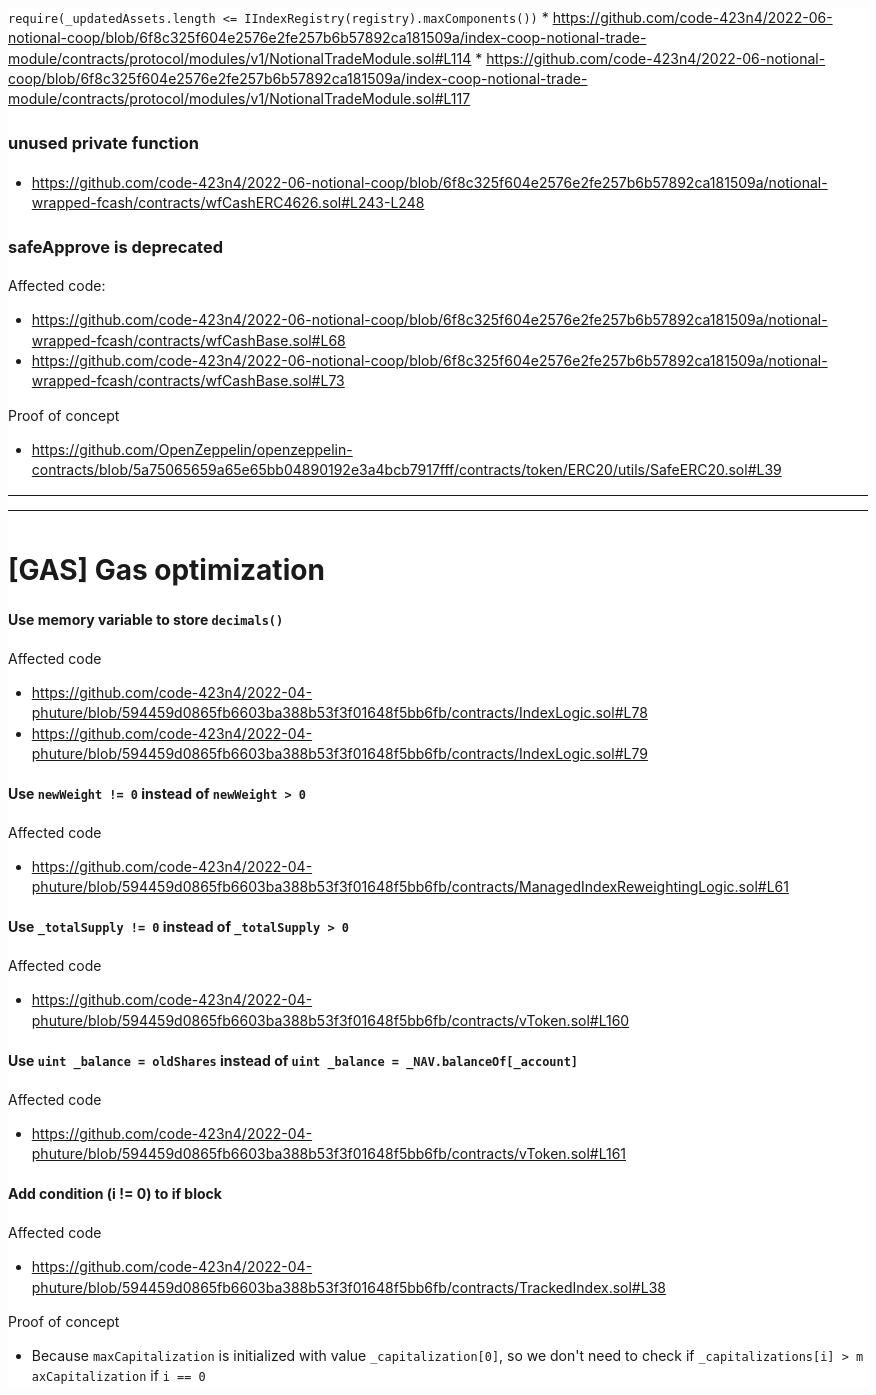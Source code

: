```require(_updatedAssets.length <= IIndexRegistry(registry).maxComponents())```
    * https://github.com/code-423n4/2022-06-notional-coop/blob/6f8c325f604e2576e2fe257b6b57892ca181509a/index-coop-notional-trade-module/contracts/protocol/modules/v1/NotionalTradeModule.sol#L114
    * https://github.com/code-423n4/2022-06-notional-coop/blob/6f8c325f604e2576e2fe257b6b57892ca181509a/index-coop-notional-trade-module/contracts/protocol/modules/v1/NotionalTradeModule.sol#L117


### unused private function 
* https://github.com/code-423n4/2022-06-notional-coop/blob/6f8c325f604e2576e2fe257b6b57892ca181509a/notional-wrapped-fcash/contracts/wfCashERC4626.sol#L243-L248

### safeApprove is deprecated 
Affected code: 
* https://github.com/code-423n4/2022-06-notional-coop/blob/6f8c325f604e2576e2fe257b6b57892ca181509a/notional-wrapped-fcash/contracts/wfCashBase.sol#L68
* https://github.com/code-423n4/2022-06-notional-coop/blob/6f8c325f604e2576e2fe257b6b57892ca181509a/notional-wrapped-fcash/contracts/wfCashBase.sol#L73

Proof of concept
* https://github.com/OpenZeppelin/openzeppelin-contracts/blob/5a75065659a65e65bb04890192e3a4bcb7917fff/contracts/token/ERC20/utils/SafeERC20.sol#L39

***************************
***************************
# [GAS] Gas optimization

#### Use memory variable to store ```decimals()```
Affected code 
* https://github.com/code-423n4/2022-04-phuture/blob/594459d0865fb6603ba388b53f3f01648f5bb6fb/contracts/IndexLogic.sol#L78
* https://github.com/code-423n4/2022-04-phuture/blob/594459d0865fb6603ba388b53f3f01648f5bb6fb/contracts/IndexLogic.sol#L79

#### Use ```newWeight != 0``` instead of ```newWeight > 0```
Affected code 
* https://github.com/code-423n4/2022-04-phuture/blob/594459d0865fb6603ba388b53f3f01648f5bb6fb/contracts/ManagedIndexReweightingLogic.sol#L61

#### Use ```_totalSupply != 0``` instead of ```_totalSupply > 0``` 
Affected code 
* https://github.com/code-423n4/2022-04-phuture/blob/594459d0865fb6603ba388b53f3f01648f5bb6fb/contracts/vToken.sol#L160

#### Use ```uint _balance = oldShares``` instead of ```uint _balance = _NAV.balanceOf[_account]```
Affected code 
* https://github.com/code-423n4/2022-04-phuture/blob/594459d0865fb6603ba388b53f3f01648f5bb6fb/contracts/vToken.sol#L161

#### Add condition (i != 0) to if block 
Affected code 
* https://github.com/code-423n4/2022-04-phuture/blob/594459d0865fb6603ba388b53f3f01648f5bb6fb/contracts/TrackedIndex.sol#L38

Proof of concept
* Because ```maxCapitalization``` is initialized with value ```_capitalization[0]```, so we don't need to check if ```_capitalizations[i] > maxCapitalization``` if ```i == 0```